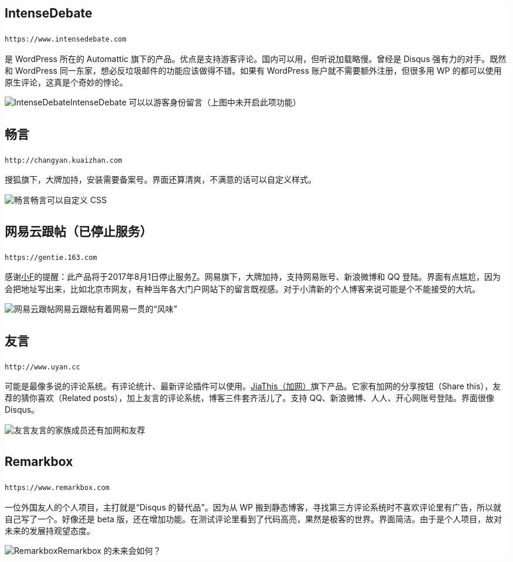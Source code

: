 ## IntenseDebate

```
https://www.intensedebate.com
```

是 WordPress 所在的 Automattic 旗下的产品。优点是支持游客评论。国内可以用，但听说加载略慢。曾经是 Disqus 强有力的对手。既然和 WordPress 同一东家，想必反垃圾邮件的功能应该做得不错。如果有 WordPress 账户就不需要额外注册，但很多用 WP 的都可以使用原生评论，这真是个奇妙的悖论。

![IntenseDebate](https://mile3-1253674458.cos.ap-chengdu.myqcloud.com/assets/assets/comments/170411-04.jpg)IntenseDebate 可以以游客身份留言（上图中未开启此项功能）

## 畅言

```
http://changyan.kuaizhan.com
```

搜狐旗下，大牌加持，安装需要备案号。界面还算清爽，不满意的话可以自定义样式。

![畅言](https://mile3-1253674458.cos.ap-chengdu.myqcloud.com/assets/assets/comments/170411-05.jpg)畅言可以自定义 CSS

## 网易云跟帖（已停止服务）

```
https://gentie.163.com
```

感谢[小F](http://blog.fueis.com/)的提醒：此产品将于2017年8月1日停止服务[7](https://blog.shuiba.co/comment-systems-recommendation#fn7)。网易旗下，大牌加持，支持网易账号、新浪微博和 QQ 登陆。界面有点尴尬，因为会把地址写出来，比如北京市网友，有种当年各大门户网站下的留言既视感。对于小清新的个人博客来说可能是个不能接受的大坑。

![网易云跟帖](https://mile3-1253674458.cos.ap-chengdu.myqcloud.com/assets/assets/comments/170411-06.jpg)网易云跟帖有着网易一贯的“风味”

## 友言

```
http://www.uyan.cc
```

可能是最像多说的评论系统。有评论统计、最新评论插件可以使用。[JiaThis（加网）](https://blog.shuiba.co/jiathis-share-button)旗下产品。它家有加网的分享按钮（Share this），友荐的猜你喜欢（Related posts），加上友言的评论系统，博客三件套齐活儿了。支持 QQ、新浪微博、人人、开心网账号登陆。界面很像 Disqus。

![友言](https://mile3-1253674458.cos.ap-chengdu.myqcloud.com/assets/assets/comments/170411-07.jpg)友言的家族成员还有加网和友荐

## Remarkbox

```
https://www.remarkbox.com
```

一位外国友人的个人项目，主打就是“Disqus 的替代品”。因为从 WP 搬到静态博客，寻找第三方评论系统时不喜欢评论里有广告，所以就自己写了一个。好像还是 beta 版，还在增加功能。在测试评论里看到了代码高亮，果然是极客的世界。界面简洁。由于是个人项目，故对未来的发展持观望态度。

![Remarkbox](https://mile3-1253674458.cos.ap-chengdu.myqcloud.com/assets/assets/comments/170411-08.jpg)Remarkbox 的未来会如何？
